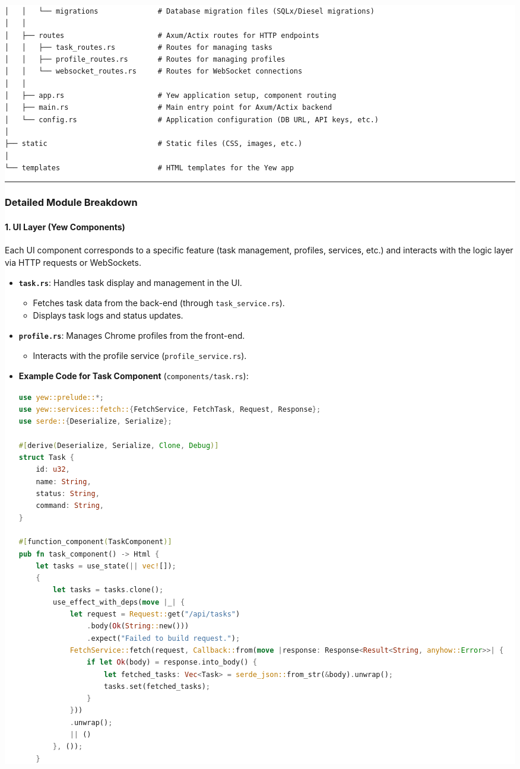 ```
│   │   └── migrations              # Database migration files (SQLx/Diesel migrations)
│   │
│   ├── routes                      # Axum/Actix routes for HTTP endpoints
│   │   ├── task_routes.rs          # Routes for managing tasks
│   │   ├── profile_routes.rs       # Routes for managing profiles
│   │   └── websocket_routes.rs     # Routes for WebSocket connections
│   │
│   ├── app.rs                      # Yew application setup, component routing
│   ├── main.rs                     # Main entry point for Axum/Actix backend
│   └── config.rs                   # Application configuration (DB URL, API keys, etc.)
│
├── static                          # Static files (CSS, images, etc.)
│
└── templates                       # HTML templates for the Yew app
```

---

### **Detailed Module Breakdown**

#### 1. **UI Layer (Yew Components)**
Each UI component corresponds to a specific feature (task management, profiles, services, etc.) and interacts with the logic layer via HTTP requests or WebSockets.

- **`task.rs`**: Handles task display and management in the UI.
  - Fetches task data from the back-end (through `task_service.rs`).
  - Displays task logs and status updates.

- **`profile.rs`**: Manages Chrome profiles from the front-end.
  - Interacts with the profile service (`profile_service.rs`).

- **Example Code for Task Component** (`components/task.rs`):
  ```rust
  use yew::prelude::*;
  use yew::services::fetch::{FetchService, FetchTask, Request, Response};
  use serde::{Deserialize, Serialize};

  #[derive(Deserialize, Serialize, Clone, Debug)]
  struct Task {
      id: u32,
      name: String,
      status: String,
      command: String,
  }

  #[function_component(TaskComponent)]
  pub fn task_component() -> Html {
      let tasks = use_state(|| vec![]);
      {
          let tasks = tasks.clone();
          use_effect_with_deps(move |_| {
              let request = Request::get("/api/tasks")
                  .body(Ok(String::new()))
                  .expect("Failed to build request.");
              FetchService::fetch(request, Callback::from(move |response: Response<Result<String, anyhow::Error>>| {
                  if let Ok(body) = response.into_body() {
                      let fetched_tasks: Vec<Task> = serde_json::from_str(&body).unwrap();
                      tasks.set(fetched_tasks);
                  }
              }))
              .unwrap();
              || ()
          }, ());
      }
  ```